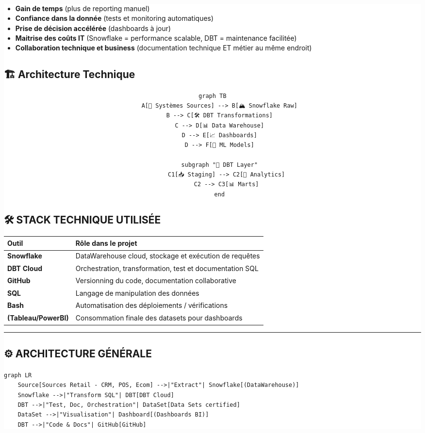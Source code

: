 - **Gain de temps**  (plus de reporting manuel)
- **Confiance dans la donnée**  (tests et monitoring automatiques)
- **Prise de décision accélérée**  (dashboards à jour)
- **Maitrise des coûts IT** (Snowflake = performance scalable, DBT = maintenance facilitée)
- **Collaboration technique et business**  (documentation technique ET métier au même endroit)


## 🏗️ **Architecture Technique**

<div align="center">

```mermaid
graph TB
    A[🏪 Systèmes Sources] --> B[🏔️ Snowflake Raw]
    B --> C[🛠️ DBT Transformations]
    C --> D[📊 Data Warehouse]
    D --> E[📈 Dashboards]
    D --> F[🤖 ML Models]
    
    subgraph "🔄 DBT Layer"
        C1[📥 Staging] --> C2[🧮 Analytics]
        C2 --> C3[📊 Marts]
    end
```
</div>

## 🛠️ STACK TECHNIQUE UTILISÉE

| Outil         | Rôle dans le projet                                       |
|:------------- |:----------------------------------------------------------|
| **Snowflake** | DataWarehouse cloud, stockage et exécution de requêtes    |
| **DBT Cloud** | Orchestration, transformation, test et documentation SQL  |
| **GitHub**    | Versionning du code, documentation collaborative          |
| **SQL**       | Langage de manipulation des données                       |
| **Bash**      | Automatisation des déploiements / vérifications           |
| **(Tableau/PowerBI)** | Consommation finale des datasets pour dashboards   |

---

## ⚙️ ARCHITECTURE GÉNÉRALE

```mermaid
graph LR
    Source[Sources Retail - CRM, POS, Ecom] -->|"Extract"| Snowflake[(DataWarehouse)]
    Snowflake -->|"Transform SQL"| DBT[DBT Cloud]
    DBT -->|"Test, Doc, Orchestration"| DataSet[Data Sets certified]
    DataSet -->|"Visualisation"| Dashboard[(Dashboards BI)]
    DBT -->|"Code & Docs"| GitHub[GitHub]
```
